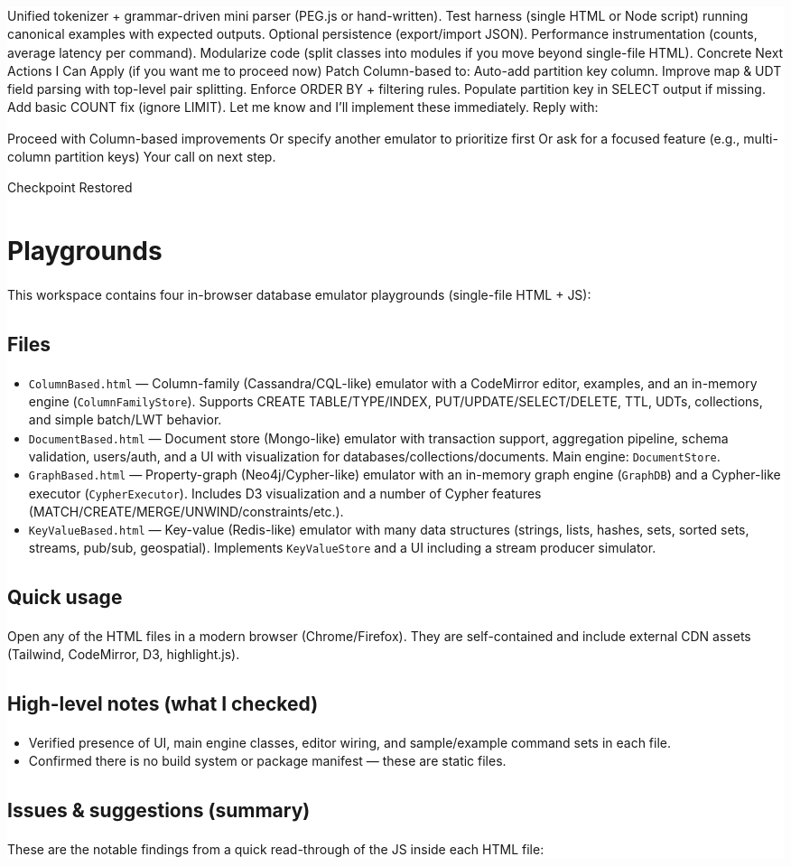 Unified tokenizer + grammar-driven mini parser (PEG.js or hand-written).
Test harness (single HTML or Node script) running canonical examples with expected outputs.
Optional persistence (export/import JSON).
Performance instrumentation (counts, average latency per command).
Modularize code (split classes into modules if you move beyond single-file HTML).
Concrete Next Actions I Can Apply (if you want me to proceed now)
Patch Column-based to:
Auto-add partition key column.
Improve map & UDT field parsing with top-level pair splitting.
Enforce ORDER BY + filtering rules.
Populate partition key in SELECT output if missing.
Add basic COUNT fix (ignore LIMIT). Let me know and I’ll implement these immediately.
Reply with:

Proceed with Column-based improvements
Or specify another emulator to prioritize first
Or ask for a focused feature (e.g., multi-column partition keys)
Your call on next step.

Checkpoint Restored



Playgrounds
===========

This workspace contains four in-browser database emulator playgrounds (single-file HTML + JS):

Files
-----
- `ColumnBased.html` — Column-family (Cassandra/CQL-like) emulator with a CodeMirror editor, examples, and an in-memory engine (`ColumnFamilyStore`). Supports CREATE TABLE/TYPE/INDEX, PUT/UPDATE/SELECT/DELETE, TTL, UDTs, collections, and simple batch/LWT behavior.
- `DocumentBased.html` — Document store (Mongo-like) emulator with transaction support, aggregation pipeline, schema validation, users/auth, and a UI with visualization for databases/collections/documents. Main engine: `DocumentStore`.
- `GraphBased.html` — Property-graph (Neo4j/Cypher-like) emulator with an in-memory graph engine (`GraphDB`) and a Cypher-like executor (`CypherExecutor`). Includes D3 visualization and a number of Cypher features (MATCH/CREATE/MERGE/UNWIND/constraints/etc.).
- `KeyValueBased.html` — Key-value (Redis-like) emulator with many data structures (strings, lists, hashes, sets, sorted sets, streams, pub/sub, geospatial). Implements `KeyValueStore` and a UI including a stream producer simulator.

Quick usage
-----------
Open any of the HTML files in a modern browser (Chrome/Firefox). They are self-contained and include external CDN assets (Tailwind, CodeMirror, D3, highlight.js).

High-level notes (what I checked)
---------------------------------
- Verified presence of UI, main engine classes, editor wiring, and sample/example command sets in each file.
- Confirmed there is no build system or package manifest — these are static files.

Issues & suggestions (summary)
------------------------------
These are the notable findings from a quick read-through of the JS inside each HTML file:
